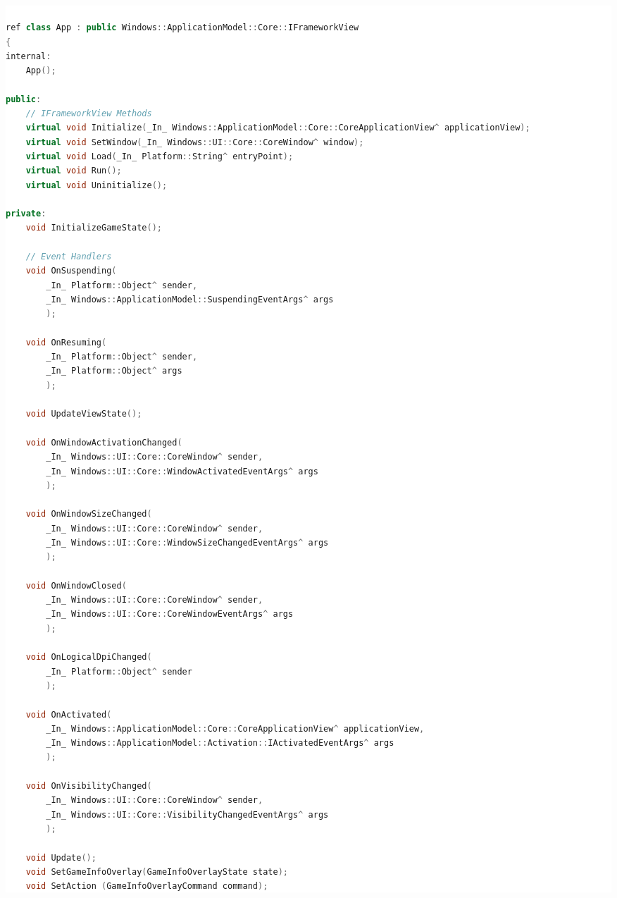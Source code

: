 ```cpp

ref class App : public Windows::ApplicationModel::Core::IFrameworkView
{
internal:
    App();

public:
    // IFrameworkView Methods
    virtual void Initialize(_In_ Windows::ApplicationModel::Core::CoreApplicationView^ applicationView);
    virtual void SetWindow(_In_ Windows::UI::Core::CoreWindow^ window);
    virtual void Load(_In_ Platform::String^ entryPoint);
    virtual void Run();
    virtual void Uninitialize();

private:
    void InitializeGameState();

    // Event Handlers
    void OnSuspending(
        _In_ Platform::Object^ sender,
        _In_ Windows::ApplicationModel::SuspendingEventArgs^ args
        );

    void OnResuming(
        _In_ Platform::Object^ sender,
        _In_ Platform::Object^ args
        );

    void UpdateViewState();

    void OnWindowActivationChanged(
        _In_ Windows::UI::Core::CoreWindow^ sender,
        _In_ Windows::UI::Core::WindowActivatedEventArgs^ args
        );

    void OnWindowSizeChanged(
        _In_ Windows::UI::Core::CoreWindow^ sender,
        _In_ Windows::UI::Core::WindowSizeChangedEventArgs^ args
        );

    void OnWindowClosed(
        _In_ Windows::UI::Core::CoreWindow^ sender,
        _In_ Windows::UI::Core::CoreWindowEventArgs^ args
        );

    void OnLogicalDpiChanged(
        _In_ Platform::Object^ sender
        );

    void OnActivated(
        _In_ Windows::ApplicationModel::Core::CoreApplicationView^ applicationView,
        _In_ Windows::ApplicationModel::Activation::IActivatedEventArgs^ args
        );

    void OnVisibilityChanged(
        _In_ Windows::UI::Core::CoreWindow^ sender,
        _In_ Windows::UI::Core::VisibilityChangedEventArgs^ args
        );

    void Update();
    void SetGameInfoOverlay(GameInfoOverlayState state);
    void SetAction (GameInfoOverlayCommand command);
```